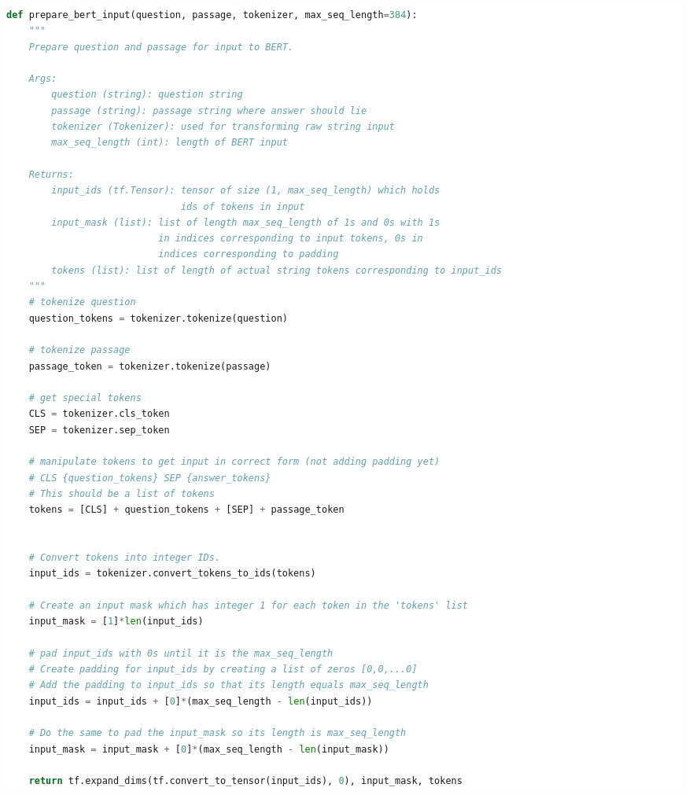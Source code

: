 
```python
def prepare_bert_input(question, passage, tokenizer, max_seq_length=384):
    """
    Prepare question and passage for input to BERT. 

    Args:
        question (string): question string
        passage (string): passage string where answer should lie
        tokenizer (Tokenizer): used for transforming raw string input
        max_seq_length (int): length of BERT input
    
    Returns:
        input_ids (tf.Tensor): tensor of size (1, max_seq_length) which holds
                               ids of tokens in input
        input_mask (list): list of length max_seq_length of 1s and 0s with 1s
                           in indices corresponding to input tokens, 0s in
                           indices corresponding to padding
        tokens (list): list of length of actual string tokens corresponding to input_ids
    """
    # tokenize question
    question_tokens = tokenizer.tokenize(question)
    
    # tokenize passage
    passage_token = tokenizer.tokenize(passage)

    # get special tokens 
    CLS = tokenizer.cls_token
    SEP = tokenizer.sep_token
    
    # manipulate tokens to get input in correct form (not adding padding yet)
    # CLS {question_tokens} SEP {answer_tokens} 
    # This should be a list of tokens
    tokens = [CLS] + question_tokens + [SEP] + passage_token

    
    # Convert tokens into integer IDs.
    input_ids = tokenizer.convert_tokens_to_ids(tokens)
    
    # Create an input mask which has integer 1 for each token in the 'tokens' list
    input_mask = [1]*len(input_ids)

    # pad input_ids with 0s until it is the max_seq_length
    # Create padding for input_ids by creating a list of zeros [0,0,...0]
    # Add the padding to input_ids so that its length equals max_seq_length
    input_ids = input_ids + [0]*(max_seq_length - len(input_ids))
    
    # Do the same to pad the input_mask so its length is max_seq_length
    input_mask = input_mask + [0]*(max_seq_length - len(input_mask))

    return tf.expand_dims(tf.convert_to_tensor(input_ids), 0), input_mask, tokens  
```
